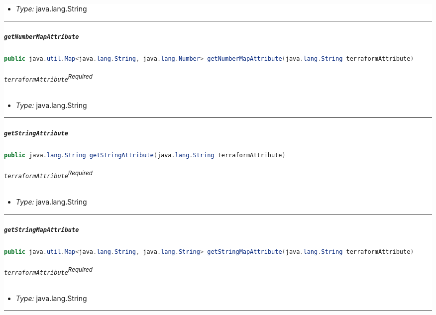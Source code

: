 - *Type:* java.lang.String

---

##### `getNumberMapAttribute` <a name="getNumberMapAttribute" id="@cdktf/provider-snowflake.dataSnowflakeParameters.DataSnowflakeParametersParametersOutputReference.getNumberMapAttribute"></a>

```java
public java.util.Map<java.lang.String, java.lang.Number> getNumberMapAttribute(java.lang.String terraformAttribute)
```

###### `terraformAttribute`<sup>Required</sup> <a name="terraformAttribute" id="@cdktf/provider-snowflake.dataSnowflakeParameters.DataSnowflakeParametersParametersOutputReference.getNumberMapAttribute.parameter.terraformAttribute"></a>

- *Type:* java.lang.String

---

##### `getStringAttribute` <a name="getStringAttribute" id="@cdktf/provider-snowflake.dataSnowflakeParameters.DataSnowflakeParametersParametersOutputReference.getStringAttribute"></a>

```java
public java.lang.String getStringAttribute(java.lang.String terraformAttribute)
```

###### `terraformAttribute`<sup>Required</sup> <a name="terraformAttribute" id="@cdktf/provider-snowflake.dataSnowflakeParameters.DataSnowflakeParametersParametersOutputReference.getStringAttribute.parameter.terraformAttribute"></a>

- *Type:* java.lang.String

---

##### `getStringMapAttribute` <a name="getStringMapAttribute" id="@cdktf/provider-snowflake.dataSnowflakeParameters.DataSnowflakeParametersParametersOutputReference.getStringMapAttribute"></a>

```java
public java.util.Map<java.lang.String, java.lang.String> getStringMapAttribute(java.lang.String terraformAttribute)
```

###### `terraformAttribute`<sup>Required</sup> <a name="terraformAttribute" id="@cdktf/provider-snowflake.dataSnowflakeParameters.DataSnowflakeParametersParametersOutputReference.getStringMapAttribute.parameter.terraformAttribute"></a>

- *Type:* java.lang.String

---